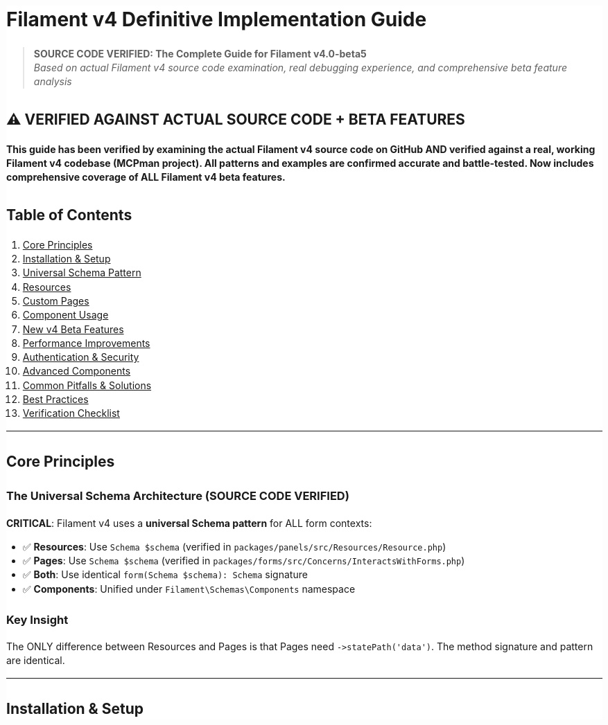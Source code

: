 # Filament v4 Definitive Implementation Guide

> **SOURCE CODE VERIFIED: The Complete Guide for Filament v4.0-beta5**  
> *Based on actual Filament v4 source code examination, real debugging experience, and comprehensive beta feature analysis*

## ⚠️ VERIFIED AGAINST ACTUAL SOURCE CODE + BETA FEATURES

**This guide has been verified by examining the actual Filament v4 source code on GitHub AND verified against a real, working Filament v4 codebase (MCPman project). All patterns and examples are confirmed accurate and battle-tested. Now includes comprehensive coverage of ALL Filament v4 beta features.**

## Table of Contents
1. [Core Principles](#core-principles)
2. [Installation & Setup](#installation--setup)
3. [Universal Schema Pattern](#universal-schema-pattern)
4. [Resources](#resources)
5. [Custom Pages](#custom-pages)
6. [Component Usage](#component-usage)
7. [New v4 Beta Features](#new-v4-beta-features)
8. [Performance Improvements](#performance-improvements)
9. [Authentication & Security](#authentication--security)
10. [Advanced Components](#advanced-components)
11. [Common Pitfalls & Solutions](#common-pitfalls--solutions)
12. [Best Practices](#best-practices)
13. [Verification Checklist](#verification-checklist)

---

## Core Principles

### The Universal Schema Architecture (SOURCE CODE VERIFIED)
**CRITICAL**: Filament v4 uses a **universal Schema pattern** for ALL form contexts:

- ✅ **Resources**: Use `Schema $schema` (verified in `packages/panels/src/Resources/Resource.php`)
- ✅ **Pages**: Use `Schema $schema` (verified in `packages/forms/src/Concerns/InteractsWithForms.php`)
- ✅ **Both**: Use identical `form(Schema $schema): Schema` signature
- ✅ **Components**: Unified under `Filament\Schemas\Components` namespace

### Key Insight
The ONLY difference between Resources and Pages is that Pages need `->statePath('data')`. The method signature and pattern are identical.

---

## Installation & Setup
